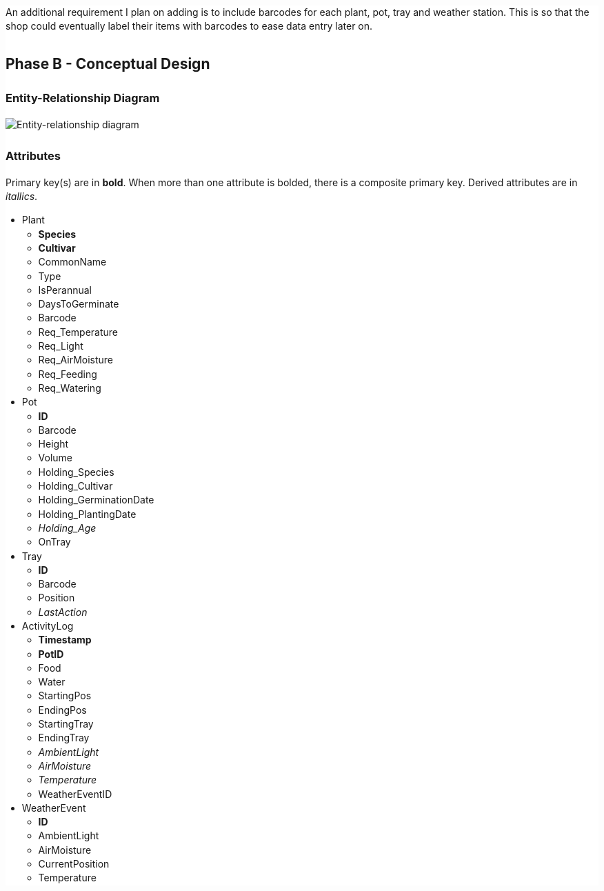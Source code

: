 An additional requirement I plan on adding is to include barcodes for each plant,
pot, tray and weather station. This is so that the shop could eventually label
their items with barcodes to ease data entry later on.

## Phase B - Conceptual Design

### Entity-Relationship Diagram

![Entity-relationship diagram](./erd.png)

### Attributes

Primary key(s) are in **bold**. When more than one attribute is bolded, there is a
composite primary key. Derived attributes are in *itallics*.

- Plant
  - **Species**
  - **Cultivar**
  - CommonName
  - Type
  - IsPerannual
  - DaysToGerminate
  - Barcode
  - Req_Temperature
  - Req_Light
  - Req_AirMoisture
  - Req_Feeding
  - Req_Watering
- Pot
  - **ID**
  - Barcode
  - Height
  - Volume
  - Holding_Species
  - Holding_Cultivar
  - Holding_GerminationDate
  - Holding_PlantingDate
  - *Holding_Age*
  - OnTray
- Tray
  - **ID**
  - Barcode
  - Position
  - *LastAction*
- ActivityLog
  - **Timestamp**
  - **PotID**
  - Food
  - Water
  - StartingPos
  - EndingPos
  - StartingTray
  - EndingTray
  - *AmbientLight*
  - *AirMoisture*
  - *Temperature*
  - WeatherEventID
- WeatherEvent
  - **ID**
  - AmbientLight
  - AirMoisture
  - CurrentPosition
  - Temperature